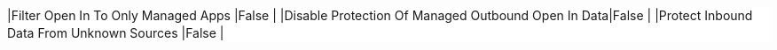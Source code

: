 |Filter Open In To Only Managed Apps                |False                                                                                                                                                                                                                                                                                                                                                                                                                                                                                                                                                                                                                                                                                                                                                                                                                                                                                                                                                                                                                                                                                                                                                                                                                                                                                                                                                                                                                                                                                                                                                                                                                                                            |
|Disable Protection Of Managed Outbound Open In Data|False                                                                                                                                                                                                                                                                                                                                                                                                                                                                                                                                                                                                                                                                                                                                                                                                                                                                                                                                                                                                                                                                                                                                                                                                                                                                                                                                                                                                                                                                                                                                                                                                                                                            |
|Protect Inbound Data From Unknown Sources          |False                                                                                                                                                                                                                                                                                                                                                                                                                                                                                                                                                                                                                                                                                                                                                                                                                                                                                                                                                                                                                                                                                                                                                                                                                                                                                                                                                                                                                                                                                                                                                                                                                                                            |